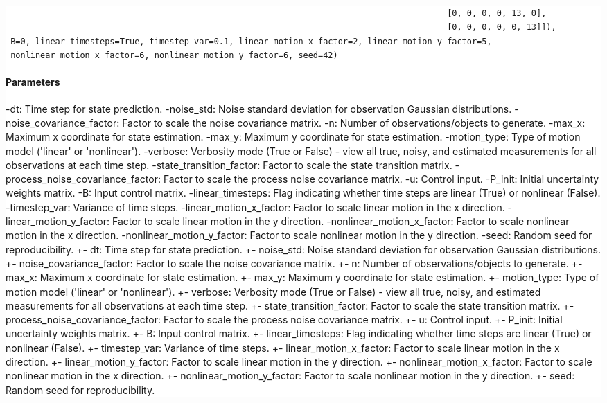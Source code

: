 ```
                                                                                         [0, 0, 0, 0, 13, 0], 
                                                                                         [0, 0, 0, 0, 0, 13]]), 
 B=0, linear_timesteps=True, timestep_var=0.1, linear_motion_x_factor=2, linear_motion_y_factor=5, 
 nonlinear_motion_x_factor=6, nonlinear_motion_y_factor=6, seed=42)
 ```
 #### Parameters
-dt: Time step for state prediction.
-noise_std: Noise standard deviation for observation Gaussian distributions.
-noise_covariance_factor: Factor to scale the noise covariance matrix.
-n: Number of observations/objects to generate.
-max_x: Maximum x coordinate for state estimation.
-max_y: Maximum y coordinate for state estimation.
-motion_type: Type of motion model ('linear' or 'nonlinear').
-verbose: Verbosity mode (True or False) - view all true, noisy, and estimated measurements for all observations at each time step.
-state_transition_factor: Factor to scale the state transition matrix.
-process_noise_covariance_factor: Factor to scale the process noise covariance matrix.
-u: Control input.
-P_init: Initial uncertainty weights matrix.
-B: Input control matrix.
-linear_timesteps: Flag indicating whether time steps are linear (True) or nonlinear (False).
-timestep_var: Variance of time steps.
-linear_motion_x_factor: Factor to scale linear motion in the x direction.
-linear_motion_y_factor: Factor to scale linear motion in the y direction.
-nonlinear_motion_x_factor: Factor to scale nonlinear motion in the x direction.
-nonlinear_motion_y_factor: Factor to scale nonlinear motion in the y direction.
-seed: Random seed for reproducibility.
+- dt: Time step for state prediction.
+- noise_std: Noise standard deviation for observation Gaussian distributions.
+- noise_covariance_factor: Factor to scale the noise covariance matrix.
+- n: Number of observations/objects to generate.
+- max_x: Maximum x coordinate for state estimation.
+- max_y: Maximum y coordinate for state estimation.
+- motion_type: Type of motion model ('linear' or 'nonlinear').
+- verbose: Verbosity mode (True or False) - view all true, noisy, and estimated measurements for all observations at each time step.
+- state_transition_factor: Factor to scale the state transition matrix.
+- process_noise_covariance_factor: Factor to scale the process noise covariance matrix.
+- u: Control input.
+- P_init: Initial uncertainty weights matrix.
+- B: Input control matrix.
+- linear_timesteps: Flag indicating whether time steps are linear (True) or nonlinear (False).
+- timestep_var: Variance of time steps.
+- linear_motion_x_factor: Factor to scale linear motion in the x direction.
+- linear_motion_y_factor: Factor to scale linear motion in the y direction.
+- nonlinear_motion_x_factor: Factor to scale nonlinear motion in the x direction.
+- nonlinear_motion_y_factor: Factor to scale nonlinear motion in the y direction.
+- seed: Random seed for reproducibility.
 